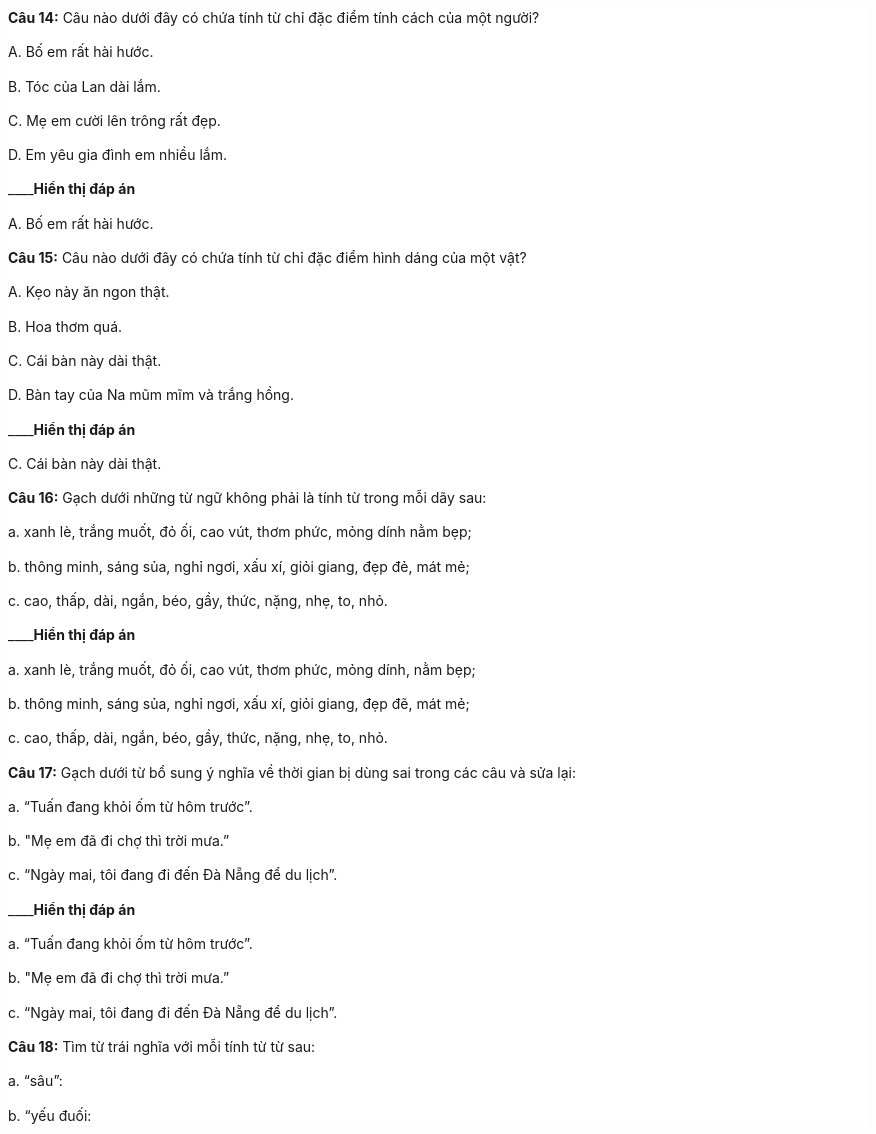 **Câu 14:** Câu nào dưới đây có chứa tính từ chỉ đặc điểm tính cách của một người?

A. Bố em rất hài hước.

B. Tóc của Lan dài lắm.

C. Mẹ em cười lên trông rất đẹp.

D. Em yêu gia đình em nhiều lắm.

____**Hiển thị đáp án**

A. Bố em rất hài hước.

**Câu 15:** Câu nào dưới đây có chứa tính từ chỉ đặc điểm hình dáng của một vật?

A. Kẹo này ăn ngon thật.

B. Hoa thơm quá.

C. Cái bàn này dài thật.

D. Bàn tay của Na mũm mĩm và trắng hồng.

____**Hiển thị đáp án**

C. Cái bàn này dài thật.

**Câu 16:** Gạch dưới những từ ngữ không phải là tính từ trong mỗi dãy sau: 

a. xanh lè, trắng muốt, đỏ ối, cao vút, thơm phức, mỏng dính nằm bẹp; 

b. thông minh, sáng sủa, nghỉ ngơi, xấu xí, giỏi giang, đẹp đẻ, mát mẻ; 

c. cao, thấp, dài, ngắn, béo, gầy, thức, nặng, nhẹ, to, nhỏ. 

____**Hiển thị đáp án**

a. xanh lè, trắng muốt, đỏ ối, cao vút, thơm phức, mỏng dính, nằm bẹp; 

b. thông minh, sáng sủa, nghỉ ngơi, xấu xí, giỏi giang, đẹp đẽ, mát mẻ; 

c. cao, thấp, dài, ngắn, béo, gầy, thức, nặng, nhẹ, to, nhỏ. 

**Câu 17:** Gạch dưới từ bổ sung ý nghĩa về thời gian bị dùng sai trong các câu và sửa lại: 

a. “Tuấn đang khỏi ốm từ hôm trước”.

b. "Mẹ em đã đi chợ thì trời mưa.” 

c. “Ngày mai, tôi đang đi đến Đà Nẵng để du lịch”.

____**Hiển thị đáp án**

a. “Tuấn đang khỏi ốm từ hôm trước”.

b. "Mẹ em đã đi chợ thì trời mưa.” 

c. “Ngày mai, tôi đang đi đến Đà Nẵng để du lịch”.

**Câu 18:** Tìm từ trái nghĩa với mỗi tính từ từ sau: 

a. “sâu”: 

b. “yếu đuối: 
